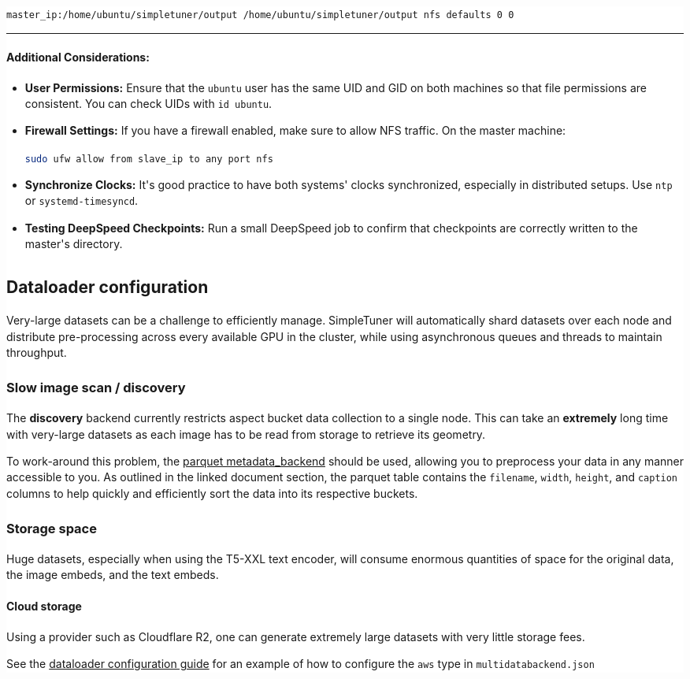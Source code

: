 ```
master_ip:/home/ubuntu/simpletuner/output /home/ubuntu/simpletuner/output nfs defaults 0 0
```

---

#### **Additional Considerations:**

- **User Permissions:** Ensure that the `ubuntu` user has the same UID and GID on both machines so that file permissions are consistent. You can check UIDs with `id ubuntu`.

- **Firewall Settings:** If you have a firewall enabled, make sure to allow NFS traffic. On the master machine:

  ```bash
  sudo ufw allow from slave_ip to any port nfs
  ```

- **Synchronize Clocks:** It's good practice to have both systems' clocks synchronized, especially in distributed setups. Use `ntp` or `systemd-timesyncd`.

- **Testing DeepSpeed Checkpoints:** Run a small DeepSpeed job to confirm that checkpoints are correctly written to the master's directory.


## Dataloader configuration

Very-large datasets can be a challenge to efficiently manage. SimpleTuner will automatically shard datasets over each node and distribute pre-processing across every available GPU in the cluster, while using asynchronous queues and threads to maintain throughput.

### Slow image scan / discovery

The **discovery** backend currently restricts aspect bucket data collection to a single node. This can take an **extremely** long time with very-large datasets as each image has to be read from storage to retrieve its geometry.

To work-around this problem, the [parquet metadata_backend](/documentation/DATALOADER.md#parquet-caption-strategy--json-lines-datasets) should be used, allowing you to preprocess your data in any manner accessible to you. As outlined in the linked document section, the parquet table contains the `filename`, `width`, `height`, and `caption` columns to help quickly and efficiently sort the data into its respective buckets.


### Storage space

Huge datasets, especially when using the T5-XXL text encoder, will consume enormous quantities of space for the original data, the image embeds, and the text embeds.

#### Cloud storage

Using a provider such as Cloudflare R2, one can generate extremely large datasets with very little storage fees.

See the [dataloader configuration guide](/documentation/DATALOADER.md#local-cache-with-cloud-dataset) for an example of how to configure the `aws` type in `multidatabackend.json`
